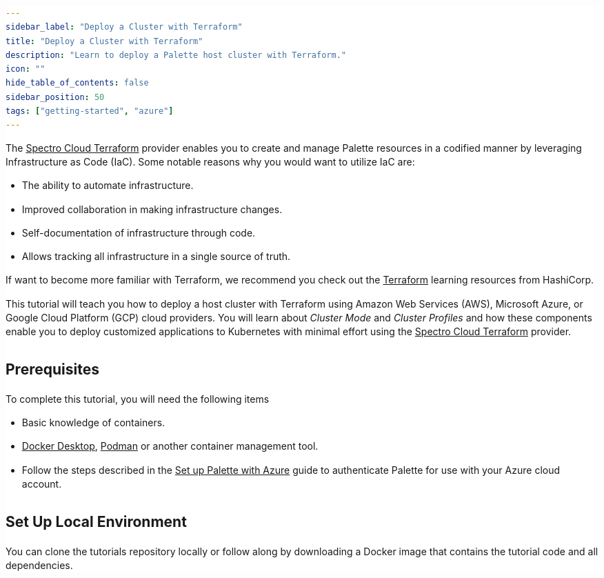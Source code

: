 ```yaml
---
sidebar_label: "Deploy a Cluster with Terraform"
title: "Deploy a Cluster with Terraform"
description: "Learn to deploy a Palette host cluster with Terraform."
icon: ""
hide_table_of_contents: false
sidebar_position: 50
tags: ["getting-started", "azure"]
---
```


The [Spectro Cloud Terraform](https://registry.terraform.io/providers/spectrocloud/spectrocloud/latest/docs) provider
enables you to create and manage Palette resources in a codified manner by leveraging Infrastructure as Code (IaC). Some
notable reasons why you would want to utilize IaC are:

- The ability to automate infrastructure.

- Improved collaboration in making infrastructure changes.

- Self-documentation of infrastructure through code.

- Allows tracking all infrastructure in a single source of truth.

If want to become more familiar with Terraform, we recommend you check out the
[Terraform](https://developer.hashicorp.com/terraform/intro) learning resources from HashiCorp.

This tutorial will teach you how to deploy a host cluster with Terraform using Amazon Web Services (AWS), Microsoft
Azure, or Google Cloud Platform (GCP) cloud providers. You will learn about _Cluster Mode_ and _Cluster Profiles_ and
how these components enable you to deploy customized applications to Kubernetes with minimal effort using the
[Spectro Cloud Terraform](https://registry.terraform.io/providers/spectrocloud/spectrocloud/latest/docs) provider.

## Prerequisites

To complete this tutorial, you will need the following items

- Basic knowledge of containers.
- [Docker Desktop](https://www.docker.com/products/docker-desktop/), [Podman](https://podman.io/docs/installation) or
  another container management tool.

- Follow the steps described in the [Set up Palette with Azure](./setup.md) guide to authenticate Palette for use with
  your Azure cloud account.

## Set Up Local Environment

You can clone the tutorials repository locally or follow along by downloading a Docker image that contains the tutorial
code and all dependencies.
